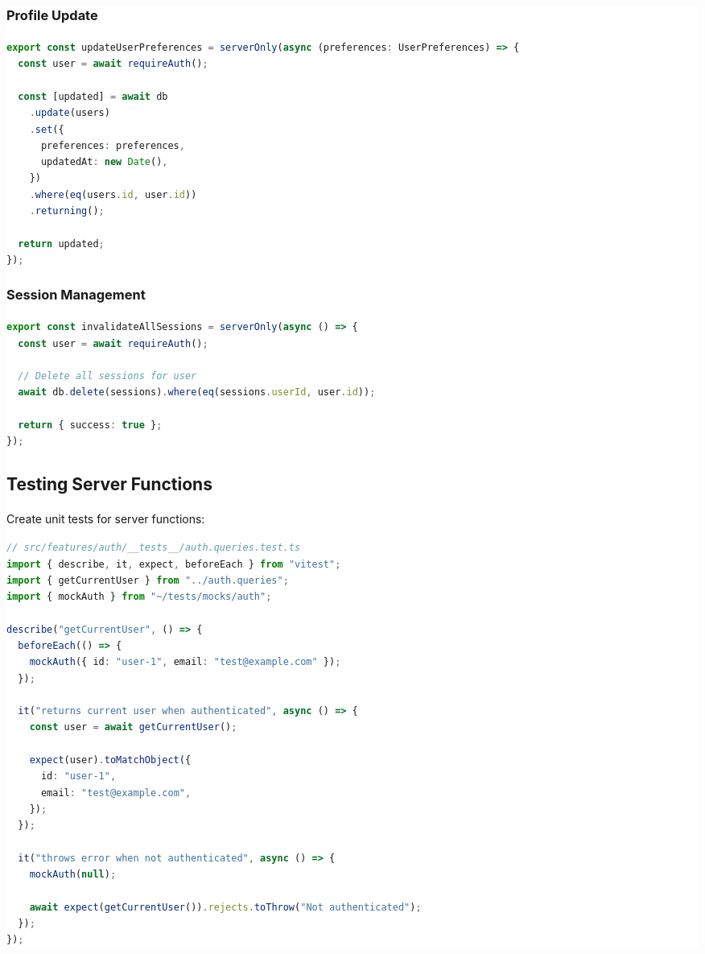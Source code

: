 ### Profile Update

```typescript
export const updateUserPreferences = serverOnly(async (preferences: UserPreferences) => {
  const user = await requireAuth();

  const [updated] = await db
    .update(users)
    .set({
      preferences: preferences,
      updatedAt: new Date(),
    })
    .where(eq(users.id, user.id))
    .returning();

  return updated;
});
```

### Session Management

```typescript
export const invalidateAllSessions = serverOnly(async () => {
  const user = await requireAuth();

  // Delete all sessions for user
  await db.delete(sessions).where(eq(sessions.userId, user.id));

  return { success: true };
});
```

## Testing Server Functions

Create unit tests for server functions:

```typescript
// src/features/auth/__tests__/auth.queries.test.ts
import { describe, it, expect, beforeEach } from "vitest";
import { getCurrentUser } from "../auth.queries";
import { mockAuth } from "~/tests/mocks/auth";

describe("getCurrentUser", () => {
  beforeEach(() => {
    mockAuth({ id: "user-1", email: "test@example.com" });
  });

  it("returns current user when authenticated", async () => {
    const user = await getCurrentUser();

    expect(user).toMatchObject({
      id: "user-1",
      email: "test@example.com",
    });
  });

  it("throws error when not authenticated", async () => {
    mockAuth(null);

    await expect(getCurrentUser()).rejects.toThrow("Not authenticated");
  });
});
```
